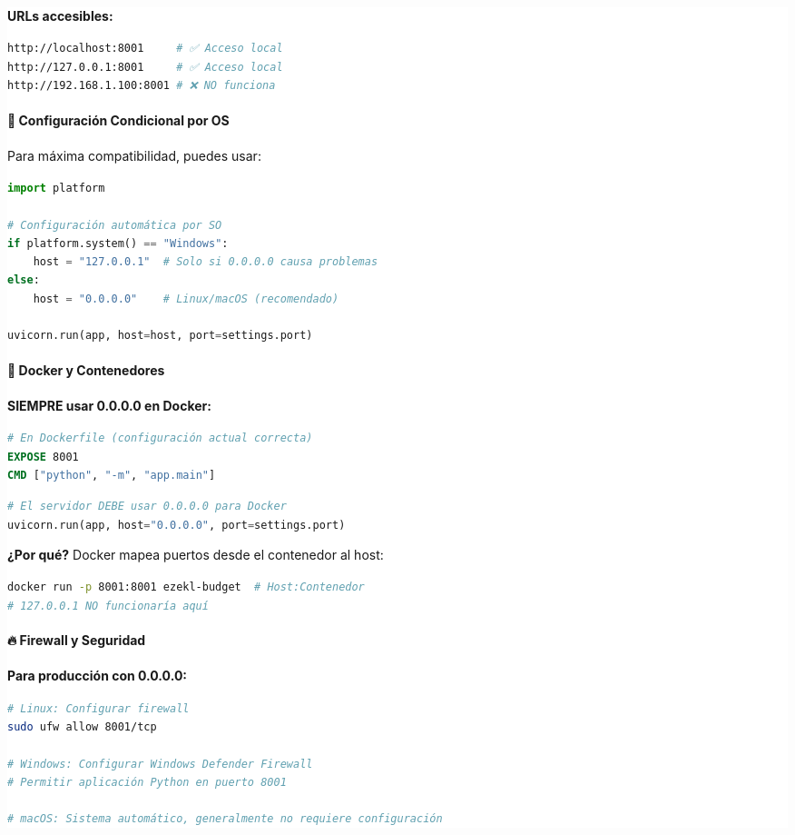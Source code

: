 **URLs accesibles:**
```bash
http://localhost:8001     # ✅ Acceso local
http://127.0.0.1:8001     # ✅ Acceso local
http://192.168.1.100:8001 # ❌ NO funciona
```

#### 🔧 **Configuración Condicional por OS**

Para máxima compatibilidad, puedes usar:

```python
import platform

# Configuración automática por SO
if platform.system() == "Windows":
    host = "127.0.0.1"  # Solo si 0.0.0.0 causa problemas
else:
    host = "0.0.0.0"    # Linux/macOS (recomendado)

uvicorn.run(app, host=host, port=settings.port)
```

#### 🐳 **Docker y Contenedores**

**SIEMPRE usar 0.0.0.0 en Docker:**

```dockerfile
# En Dockerfile (configuración actual correcta)
EXPOSE 8001
CMD ["python", "-m", "app.main"]
```

```python
# El servidor DEBE usar 0.0.0.0 para Docker
uvicorn.run(app, host="0.0.0.0", port=settings.port)
```

**¿Por qué?** Docker mapea puertos desde el contenedor al host:
```bash
docker run -p 8001:8001 ezekl-budget  # Host:Contenedor
# 127.0.0.1 NO funcionaría aquí
```

#### 🔥 **Firewall y Seguridad**

**Para producción con 0.0.0.0:**
```bash
# Linux: Configurar firewall
sudo ufw allow 8001/tcp

# Windows: Configurar Windows Defender Firewall
# Permitir aplicación Python en puerto 8001

# macOS: Sistema automático, generalmente no requiere configuración
```
